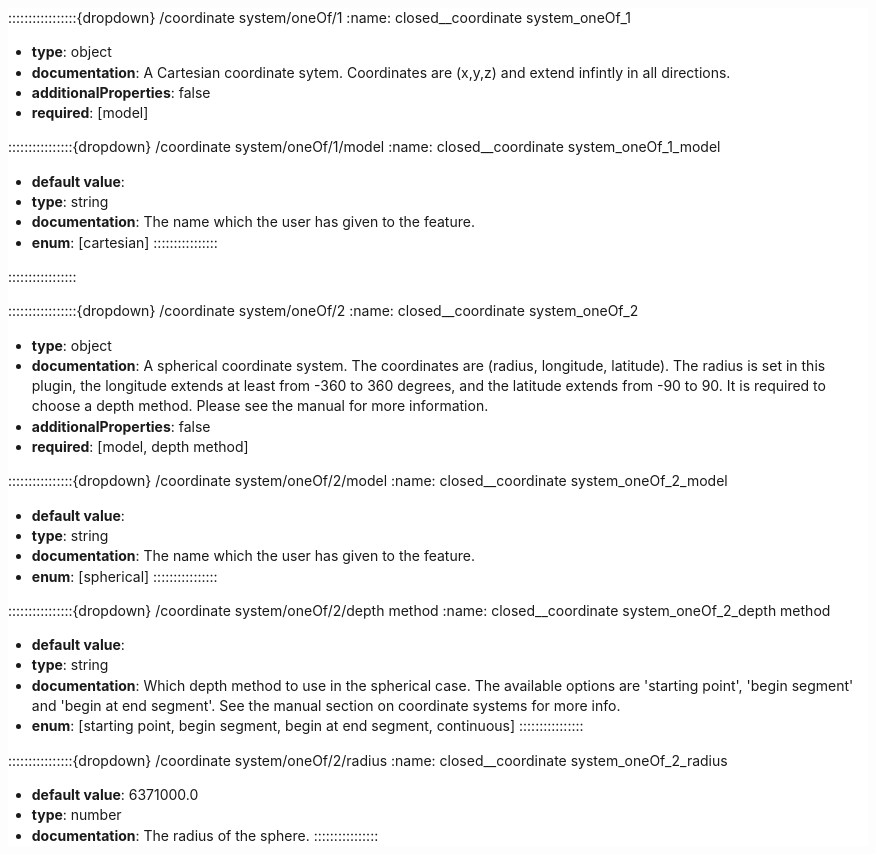 :::::::::::::::::{dropdown} /coordinate system/oneOf/1
:name: closed__coordinate system_oneOf_1

- **type**: object
- **documentation**: A Cartesian coordinate sytem. Coordinates are (x,y,z) and extend infintly in all directions.
- **additionalProperties**: false
- **required**: [model]

::::::::::::::::{dropdown} /coordinate system/oneOf/1/model
:name: closed__coordinate system_oneOf_1_model

- **default value**: 
- **type**: string
- **documentation**: The name which the user has given to the feature.
- **enum**: [cartesian]
::::::::::::::::



:::::::::::::::::

:::::::::::::::::{dropdown} /coordinate system/oneOf/2
:name: closed__coordinate system_oneOf_2

- **type**: object
- **documentation**: A spherical coordinate system. The coordinates are (radius, longitude, latitude). The radius is set in this plugin, the longitude extends at least from -360 to 360 degrees, and the latitude extends from -90 to 90. It is required to choose a depth method. Please see the manual for more information.
- **additionalProperties**: false
- **required**: [model, depth method]

::::::::::::::::{dropdown} /coordinate system/oneOf/2/model
:name: closed__coordinate system_oneOf_2_model

- **default value**: 
- **type**: string
- **documentation**: The name which the user has given to the feature.
- **enum**: [spherical]
::::::::::::::::

::::::::::::::::{dropdown} /coordinate system/oneOf/2/depth method
:name: closed__coordinate system_oneOf_2_depth method

- **default value**: 
- **type**: string
- **documentation**: Which depth method to use in the spherical case. The available options are 'starting point', 'begin segment' and 'begin at end segment'. See the manual section on coordinate systems for more info.
- **enum**: [starting point, begin segment, begin at end segment, continuous]
::::::::::::::::

::::::::::::::::{dropdown} /coordinate system/oneOf/2/radius
:name: closed__coordinate system_oneOf_2_radius

- **default value**: 6371000.0
- **type**: number
- **documentation**: The radius of the sphere.
::::::::::::::::

